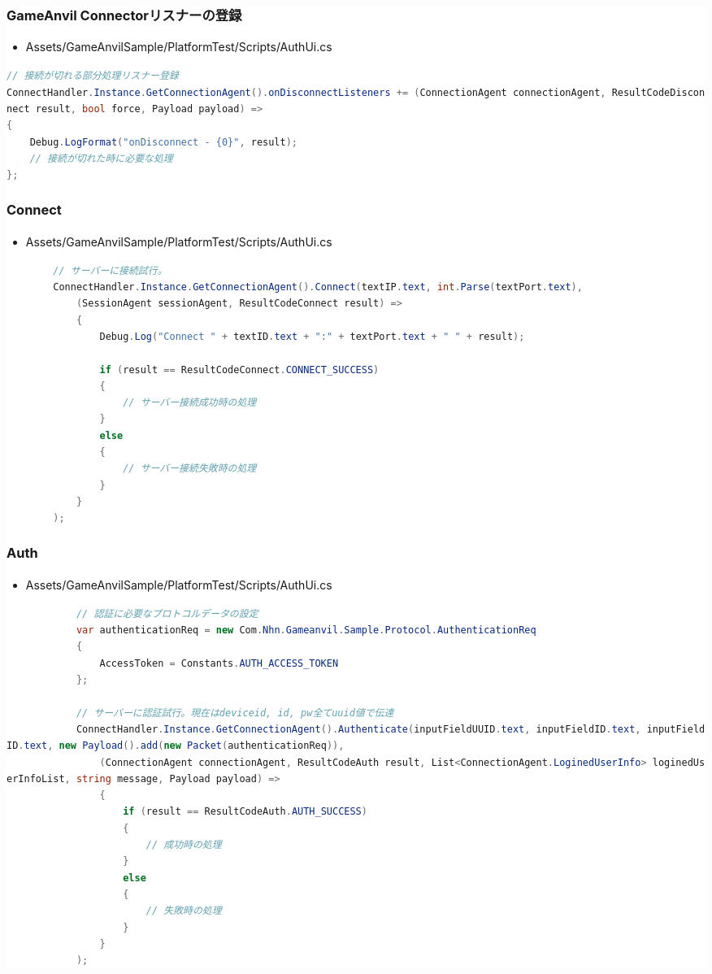 ### GameAnvil Connectorリスナーの登録

- Assets/GameAnvilSample/PlatformTest/Scripts/AuthUi.cs

```c#
// 接続が切れる部分処理リスナー登録
ConnectHandler.Instance.GetConnectionAgent().onDisconnectListeners += (ConnectionAgent connectionAgent, ResultCodeDisconnect result, bool force, Payload payload) =>
{
    Debug.LogFormat("onDisconnect - {0}", result);
    // 接続が切れた時に必要な処理
};
```

### Connect 

- Assets/GameAnvilSample/PlatformTest/Scripts/AuthUi.cs

```c#
        // サーバーに接続試行。
        ConnectHandler.Instance.GetConnectionAgent().Connect(textIP.text, int.Parse(textPort.text),
            (SessionAgent sessionAgent, ResultCodeConnect result) =>
            {
                Debug.Log("Connect " + textID.text + ":" + textPort.text + " " + result);

                if (result == ResultCodeConnect.CONNECT_SUCCESS)
                {
                    // サーバー接続成功時の処理
                }
                else
                {
                    // サーバー接続失敗時の処理
                }
            }
        );
```

### Auth 

- Assets/GameAnvilSample/PlatformTest/Scripts/AuthUi.cs

```c#
            // 認証に必要なプロトコルデータの設定
            var authenticationReq = new Com.Nhn.Gameanvil.Sample.Protocol.AuthenticationReq
            {
                AccessToken = Constants.AUTH_ACCESS_TOKEN
            };

            // サーバーに認証試行。現在はdeviceid, id, pw全てuuid値で伝達
            ConnectHandler.Instance.GetConnectionAgent().Authenticate(inputFieldUUID.text, inputFieldID.text, inputFieldID.text, new Payload().add(new Packet(authenticationReq)),
                (ConnectionAgent connectionAgent, ResultCodeAuth result, List<ConnectionAgent.LoginedUserInfo> loginedUserInfoList, string message, Payload payload) =>
                {
                    if (result == ResultCodeAuth.AUTH_SUCCESS)
                    {
                        // 成功時の処理
                    }
                    else
                    {
                        // 失敗時の処理
                    }
                }
            );
```
